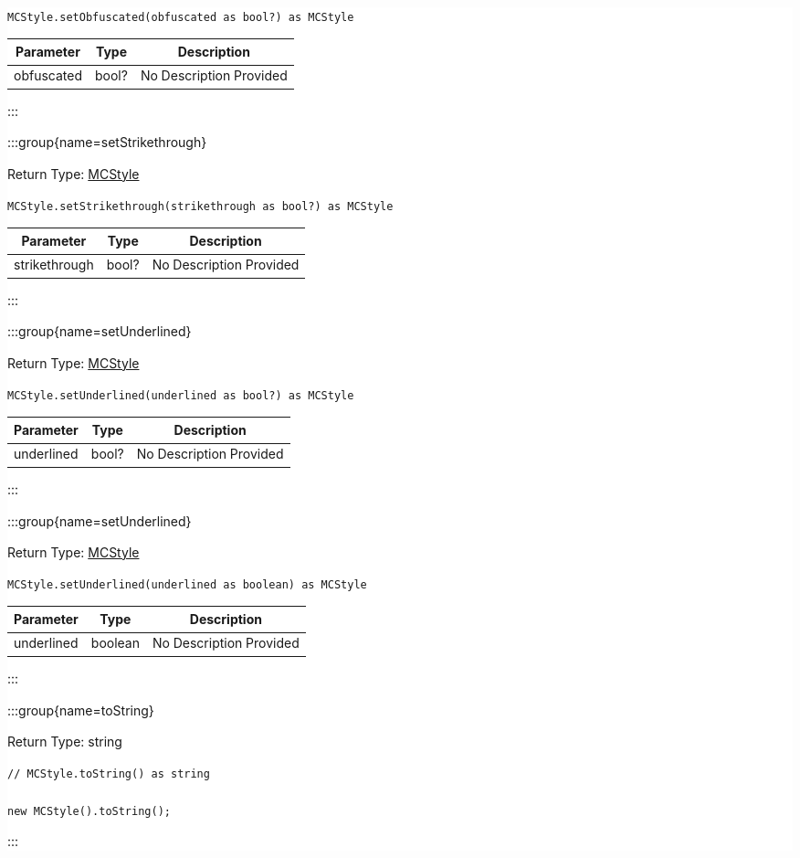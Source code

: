 ```zenscript
MCStyle.setObfuscated(obfuscated as bool?) as MCStyle
```

| Parameter | Type | Description |
|-----------|------|-------------|
| obfuscated | bool? | No Description Provided |


:::

:::group{name=setStrikethrough}

Return Type: [MCStyle](/vanilla/api/util/text/MCStyle)

```zenscript
MCStyle.setStrikethrough(strikethrough as bool?) as MCStyle
```

| Parameter | Type | Description |
|-----------|------|-------------|
| strikethrough | bool? | No Description Provided |


:::

:::group{name=setUnderlined}

Return Type: [MCStyle](/vanilla/api/util/text/MCStyle)

```zenscript
MCStyle.setUnderlined(underlined as bool?) as MCStyle
```

| Parameter | Type | Description |
|-----------|------|-------------|
| underlined | bool? | No Description Provided |


:::

:::group{name=setUnderlined}

Return Type: [MCStyle](/vanilla/api/util/text/MCStyle)

```zenscript
MCStyle.setUnderlined(underlined as boolean) as MCStyle
```

| Parameter | Type | Description |
|-----------|------|-------------|
| underlined | boolean | No Description Provided |


:::

:::group{name=toString}

Return Type: string

```zenscript
// MCStyle.toString() as string

new MCStyle().toString();
```

:::


